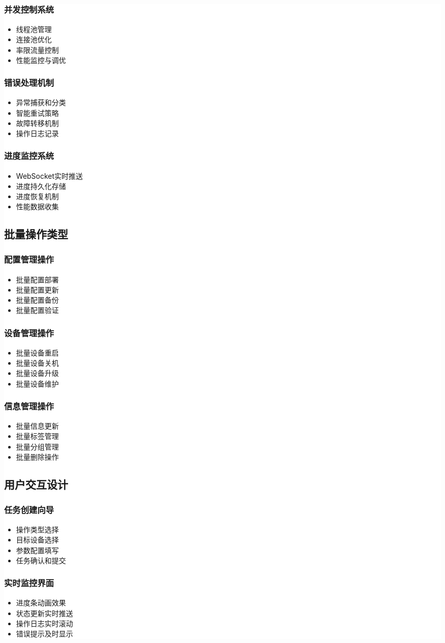 ### 并发控制系统
- 线程池管理
- 连接池优化
- 率限流量控制
- 性能监控与调优

### 错误处理机制
- 异常捕获和分类
- 智能重试策略
- 故障转移机制
- 操作日志记录

### 进度监控系统
- WebSocket实时推送
- 进度持久化存储
- 进度恢复机制
- 性能数据收集

## 批量操作类型

### 配置管理操作
- 批量配置部署
- 批量配置更新
- 批量配置备份
- 批量配置验证

### 设备管理操作
- 批量设备重启
- 批量设备关机
- 批量设备升级
- 批量设备维护

### 信息管理操作
- 批量信息更新
- 批量标签管理
- 批量分组管理
- 批量删除操作

## 用户交互设计

### 任务创建向导
- 操作类型选择
- 目标设备选择
- 参数配置填写
- 任务确认和提交

### 实时监控界面
- 进度条动画效果
- 状态更新实时推送
- 操作日志实时滚动
- 错误提示及时显示
